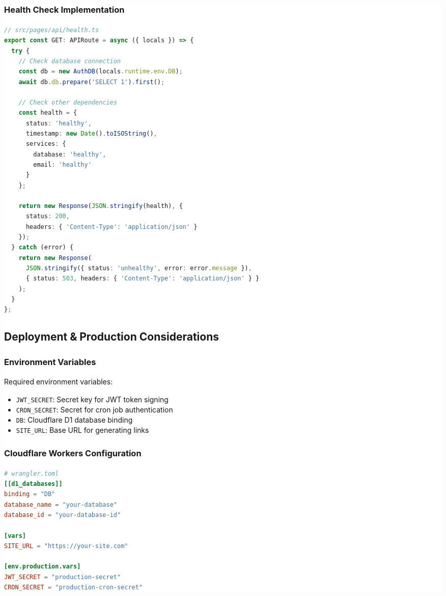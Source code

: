 ### Health Check Implementation

```typescript
// src/pages/api/health.ts
export const GET: APIRoute = async ({ locals }) => {
  try {
    // Check database connection
    const db = new AuthDB(locals.runtime.env.DB);
    await db.db.prepare('SELECT 1').first();
    
    // Check other dependencies
    const health = {
      status: 'healthy',
      timestamp: new Date().toISOString(),
      services: {
        database: 'healthy',
        email: 'healthy'
      }
    };
    
    return new Response(JSON.stringify(health), {
      status: 200,
      headers: { 'Content-Type': 'application/json' }
    });
  } catch (error) {
    return new Response(
      JSON.stringify({ status: 'unhealthy', error: error.message }),
      { status: 503, headers: { 'Content-Type': 'application/json' } }
    );
  }
};
```

## Deployment & Production Considerations

### Environment Variables

Required environment variables:
- `JWT_SECRET`: Secret key for JWT token signing
- `CRON_SECRET`: Secret for cron job authentication
- `DB`: Cloudflare D1 database binding
- `SITE_URL`: Base URL for generating links

### Cloudflare Workers Configuration

```toml
# wrangler.toml
[[d1_databases]]
binding = "DB"
database_name = "your-database"
database_id = "your-database-id"

[vars]
SITE_URL = "https://your-site.com"

[env.production.vars]
JWT_SECRET = "production-secret"
CRON_SECRET = "production-cron-secret"
```
